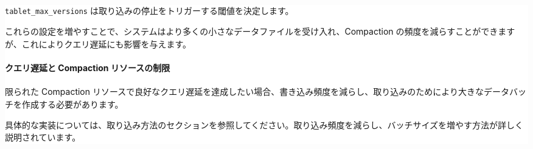 `tablet_max_versions` は取り込みの停止をトリガーする閾値を決定します。

これらの設定を増やすことで、システムはより多くの小さなデータファイルを受け入れ、Compaction の頻度を減らすことができますが、これによりクエリ遅延にも影響を与えます。

#### クエリ遅延と Compaction リソースの制限

限られた Compaction リソースで良好なクエリ遅延を達成したい場合、書き込み頻度を減らし、取り込みのためにより大きなデータバッチを作成する必要があります。

具体的な実装については、取り込み方法のセクションを参照してください。取り込み頻度を減らし、バッチサイズを増やす方法が詳しく説明されています。